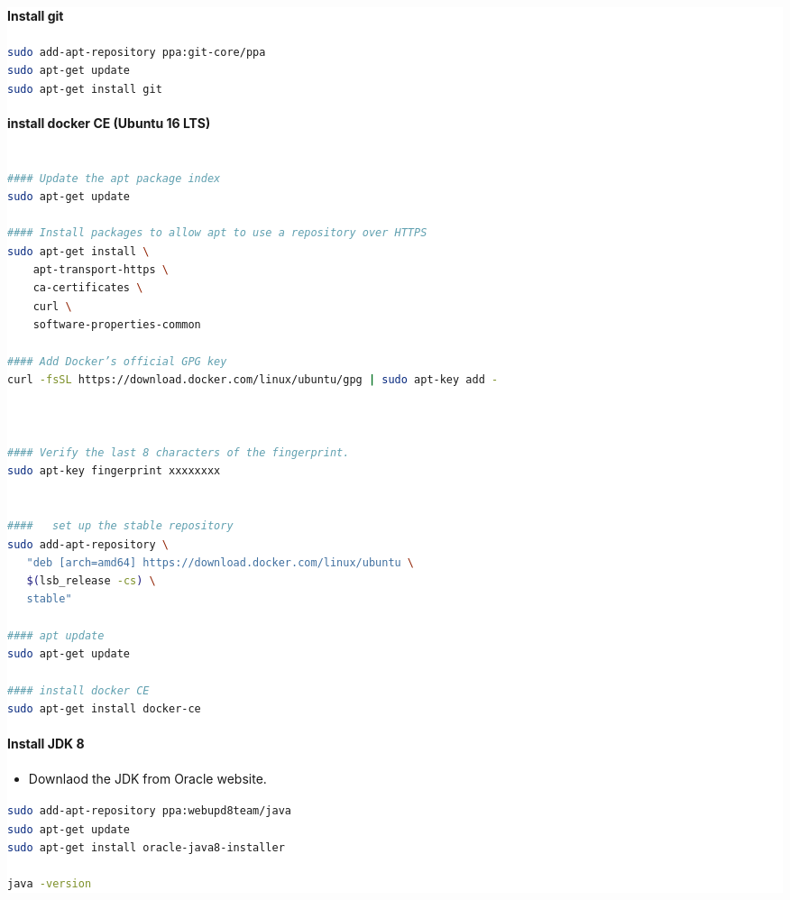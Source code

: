 
#### Install git 

```bash
sudo add-apt-repository ppa:git-core/ppa
sudo apt-get update
sudo apt-get install git
```



#### install docker CE (Ubuntu 16 LTS)

```bash

#### Update the apt package index
sudo apt-get update

#### Install packages to allow apt to use a repository over HTTPS
sudo apt-get install \
    apt-transport-https \
    ca-certificates \
    curl \
    software-properties-common

#### Add Docker’s official GPG key
curl -fsSL https://download.docker.com/linux/ubuntu/gpg | sudo apt-key add -



#### Verify the last 8 characters of the fingerprint.
sudo apt-key fingerprint xxxxxxxx


####   set up the stable repository
sudo add-apt-repository \
   "deb [arch=amd64] https://download.docker.com/linux/ubuntu \
   $(lsb_release -cs) \
   stable"

#### apt update 
sudo apt-get update

#### install docker CE
sudo apt-get install docker-ce

```


#### Install JDK 8

* Downlaod the JDK from Oracle website. 

```bash
sudo add-apt-repository ppa:webupd8team/java
sudo apt-get update
sudo apt-get install oracle-java8-installer

java -version
```

